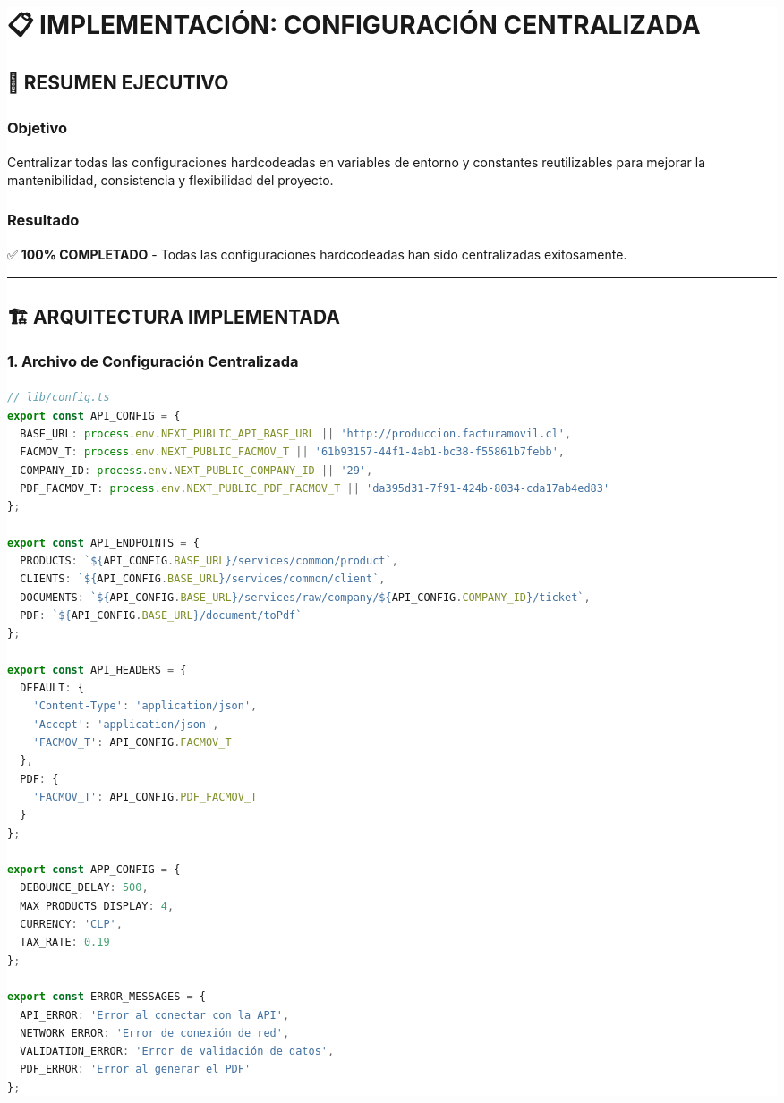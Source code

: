 # 📋 **IMPLEMENTACIÓN: CONFIGURACIÓN CENTRALIZADA**

## 🎯 **RESUMEN EJECUTIVO**

### **Objetivo**
Centralizar todas las configuraciones hardcodeadas en variables de entorno y constantes reutilizables para mejorar la mantenibilidad, consistencia y flexibilidad del proyecto.

### **Resultado**
✅ **100% COMPLETADO** - Todas las configuraciones hardcodeadas han sido centralizadas exitosamente.

---

## 🏗️ **ARQUITECTURA IMPLEMENTADA**

### **1. Archivo de Configuración Centralizada**
```typescript
// lib/config.ts
export const API_CONFIG = {
  BASE_URL: process.env.NEXT_PUBLIC_API_BASE_URL || 'http://produccion.facturamovil.cl',
  FACMOV_T: process.env.NEXT_PUBLIC_FACMOV_T || '61b93157-44f1-4ab1-bc38-f55861b7febb',
  COMPANY_ID: process.env.NEXT_PUBLIC_COMPANY_ID || '29',
  PDF_FACMOV_T: process.env.NEXT_PUBLIC_PDF_FACMOV_T || 'da395d31-7f91-424b-8034-cda17ab4ed83'
};

export const API_ENDPOINTS = {
  PRODUCTS: `${API_CONFIG.BASE_URL}/services/common/product`,
  CLIENTS: `${API_CONFIG.BASE_URL}/services/common/client`,
  DOCUMENTS: `${API_CONFIG.BASE_URL}/services/raw/company/${API_CONFIG.COMPANY_ID}/ticket`,
  PDF: `${API_CONFIG.BASE_URL}/document/toPdf`
};

export const API_HEADERS = {
  DEFAULT: {
    'Content-Type': 'application/json',
    'Accept': 'application/json',
    'FACMOV_T': API_CONFIG.FACMOV_T
  },
  PDF: {
    'FACMOV_T': API_CONFIG.PDF_FACMOV_T
  }
};

export const APP_CONFIG = {
  DEBOUNCE_DELAY: 500,
  MAX_PRODUCTS_DISPLAY: 4,
  CURRENCY: 'CLP',
  TAX_RATE: 0.19
};

export const ERROR_MESSAGES = {
  API_ERROR: 'Error al conectar con la API',
  NETWORK_ERROR: 'Error de conexión de red',
  VALIDATION_ERROR: 'Error de validación de datos',
  PDF_ERROR: 'Error al generar el PDF'
};
```

